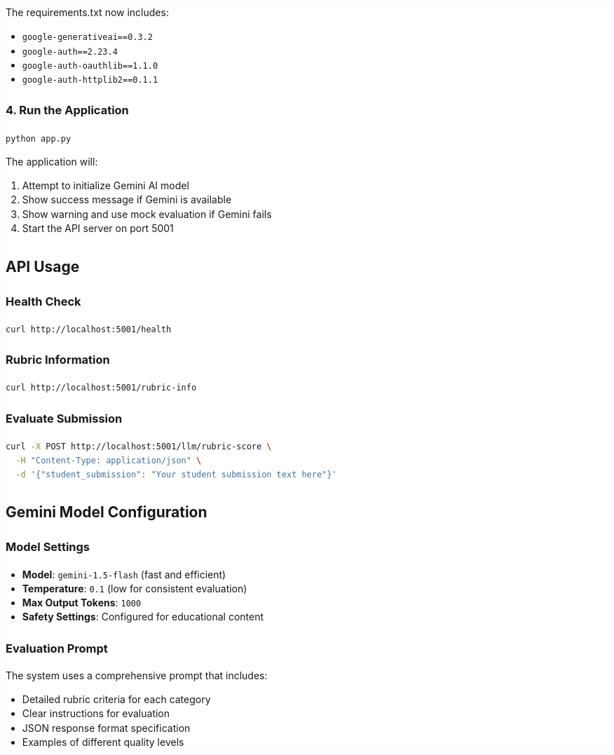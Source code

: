 The requirements.txt now includes:
- `google-generativeai==0.3.2`
- `google-auth==2.23.4`
- `google-auth-oauthlib==1.1.0`
- `google-auth-httplib2==0.1.1`

### 4. Run the Application

```bash
python app.py
```

The application will:
1. Attempt to initialize Gemini AI model
2. Show success message if Gemini is available
3. Show warning and use mock evaluation if Gemini fails
4. Start the API server on port 5001

## API Usage

### Health Check
```bash
curl http://localhost:5001/health
```

### Rubric Information
```bash
curl http://localhost:5001/rubric-info
```

### Evaluate Submission
```bash
curl -X POST http://localhost:5001/llm/rubric-score \
  -H "Content-Type: application/json" \
  -d '{"student_submission": "Your student submission text here"}'
```

## Gemini Model Configuration

### Model Settings
- **Model**: `gemini-1.5-flash` (fast and efficient)
- **Temperature**: `0.1` (low for consistent evaluation)
- **Max Output Tokens**: `1000`
- **Safety Settings**: Configured for educational content

### Evaluation Prompt
The system uses a comprehensive prompt that includes:
- Detailed rubric criteria for each category
- Clear instructions for evaluation
- JSON response format specification
- Examples of different quality levels
